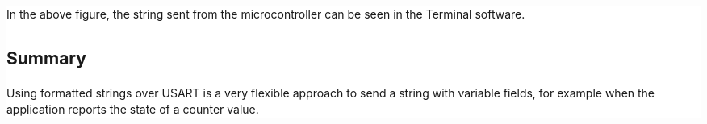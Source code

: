 In the above figure, the string sent from the microcontroller can be seen in the Terminal software.

## Summary

Using formatted strings over USART is a very flexible approach to send a string with variable fields, for example when the application reports the state of a counter value.

